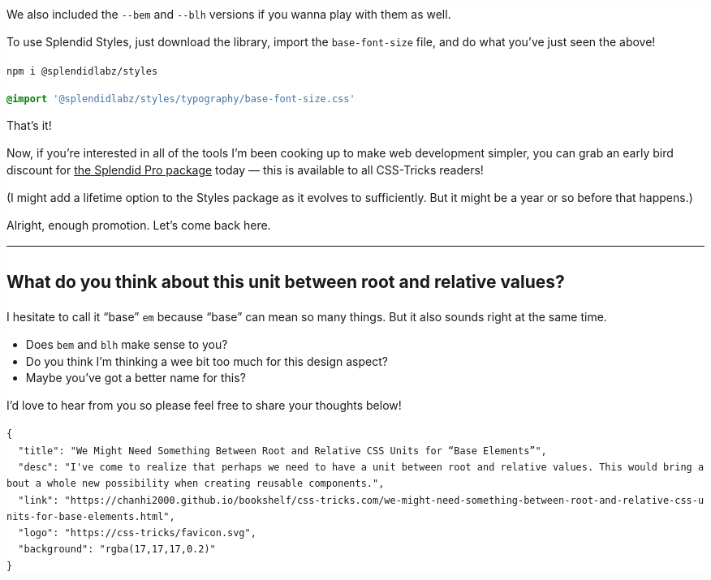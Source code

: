 We also included the `--bem` and `--blh` versions if you wanna play with them as well.

To use Splendid Styles, just download the library, import the `base-font-size` file, and do what you’ve just seen the above!

```sh
npm i @splendidlabz/styles
```

```css
@import '@splendidlabz/styles/typography/base-font-size.css'
```

That’s it!

Now, if you’re interested in all of the tools I’m been cooking up to make web development simpler, you can grab an early bird discount for [<FontIcon icon="fas fa-globe"/>the Splendid Pro package](https://splendidlabz.com/solutions/pro/?ref=css-tricks) today — this is available to all CSS-Tricks readers!

(I might add a lifetime option to the Styles package as it evolves to sufficiently. But it might be a year or so before that happens.)

Alright, enough promotion. Let’s come back here.

---

## What do you think about this unit between root and relative values?

I hesitate to call it “base” `em` because “base” can mean so many things. But it also sounds right at the same time.

- Does `bem` and `blh` make sense to you?
- Do you think I’m thinking a wee bit too much for this design aspect?
- Maybe you’ve got a better name for this?

I’d love to hear from you so please feel free to share your thoughts below!


```component VPCard
{
  "title": "We Might Need Something Between Root and Relative CSS Units for “Base Elements”",
  "desc": "I've come to realize that perhaps we need to have a unit between root and relative values. This would bring about a whole new possibility when creating reusable components.",
  "link": "https://chanhi2000.github.io/bookshelf/css-tricks.com/we-might-need-something-between-root-and-relative-css-units-for-base-elements.html",
  "logo": "https://css-tricks/favicon.svg",
  "background": "rgba(17,17,17,0.2)"
}
```
